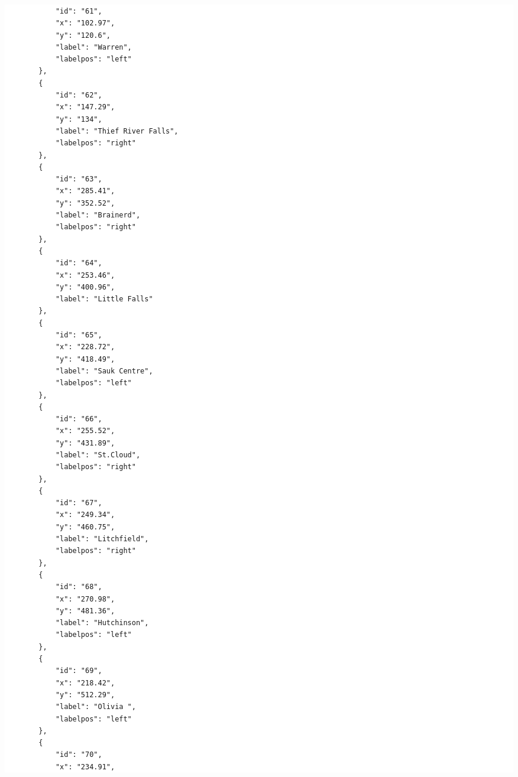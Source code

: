                 "id": "61",
                "x": "102.97",
                "y": "120.6",
                "label": "Warren",
                "labelpos": "left"
            },
            {
                "id": "62",
                "x": "147.29",
                "y": "134",
                "label": "Thief River Falls",
                "labelpos": "right"
            },
            {
                "id": "63",
                "x": "285.41",
                "y": "352.52",
                "label": "Brainerd",
                "labelpos": "right"
            },
            {
                "id": "64",
                "x": "253.46",
                "y": "400.96",
                "label": "Little Falls"
            },
            {
                "id": "65",
                "x": "228.72",
                "y": "418.49",
                "label": "Sauk Centre",
                "labelpos": "left"
            },
            {
                "id": "66",
                "x": "255.52",
                "y": "431.89",
                "label": "St.Cloud",
                "labelpos": "right"
            },
            {
                "id": "67",
                "x": "249.34",
                "y": "460.75",
                "label": "Litchfield",
                "labelpos": "right"
            },
            {
                "id": "68",
                "x": "270.98",
                "y": "481.36",
                "label": "Hutchinson",
                "labelpos": "left"
            },
            {
                "id": "69",
                "x": "218.42",
                "y": "512.29",
                "label": "Olivia ",
                "labelpos": "left"
            },
            {
                "id": "70",
                "x": "234.91",